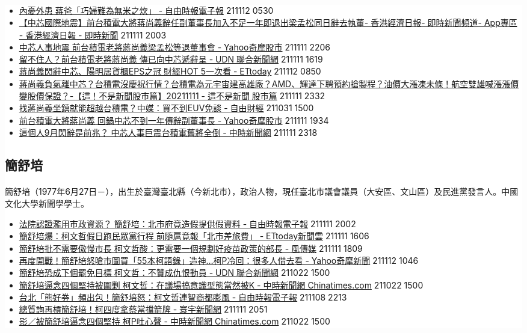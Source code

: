 - [內憂外患 蔣爸「巧婦難為無米之炊」 - 自由時報電子報](https://news.ltn.com.tw/news/business/paper/1484130 "內憂外患 蔣爸「巧婦難為無米之炊」 - 自由時報電子報") 211112 0530
- [【中芯國際地震】前台積電大將蔣尚義辭任副董事長加入不足一年即退出梁孟松同日辭去執董- 香港經濟日報- 即時新聞頻道- App專區 - 香港經濟日報 - 即時新聞](https://inews.hket.com/article/3104974/%E3%80%90%E4%B8%AD%E8%8A%AF%E5%9C%8B%E9%9A%9B%E5%9C%B0%E9%9C%87%E3%80%91%E5%89%8D%E5%8F%B0%E7%A9%8D%E9%9B%BB%E5%A4%A7%E5%B0%87%E8%94%A3%E5%B0%9A%E7%BE%A9%E8%BE%AD%E4%BB%BB%E5%89%AF%E8%91%A3%E4%BA%8B%E9%95%B7%E3%80%80%E5%8A%A0%E5%85%A5%E4%B8%8D%E8%B6%B3%E4%B8%80%E5%B9%B4%E5%8D%B3%E9%80%80%E5%87%BA%E3%80%80%E6%A2%81%E5%AD%9F%E6%9D%BE%E5%90%8C%E6%97%A5%E8%BE%AD%E5%8E%BB%E5%9F%B7%E8%91%A3?mtc=20038 "【中芯國際地震】前台積電大將蔣尚義辭任副董事長加入不足一年即退出梁孟松同日辭去執董- 香港經濟日報- 即時新聞頻道- App專區 - 香港經濟日報 - 即時新聞") 211111 2003
- [中芯人事地震 前台積電老將蔣尚義梁孟松等退董事會 - Yahoo奇摩股市](https://tw.stock.yahoo.com/news/%E4%B8%AD%E8%8A%AF%E4%BA%BA%E4%BA%8B%E5%9C%B0%E9%9C%87-%E5%89%8D%E5%8F%B0%E7%A9%8D%E9%9B%BB%E8%80%81%E5%B0%87%E8%94%A3%E5%B0%9A%E7%BE%A9%E6%A2%81%E5%AD%9F%E6%9D%BE%E7%AD%89%E9%80%80%E8%91%A3%E4%BA%8B%E6%9C%83-140656938.html?bcmt=1 "中芯人事地震 前台積電老將蔣尚義梁孟松等退董事會 - Yahoo奇摩股市") 211111 2206
- [留不住人？前台積電老將蔣尚義 傳已向中芯遞辭呈 - UDN 聯合新聞網](https://udn.com/news/story/7333/5883656?from=udn-catelistnews_ch2 "留不住人？前台積電老將蔣尚義 傳已向中芯遞辭呈 - UDN 聯合新聞網") 211111 1619
- [蔣尚義閃辭中芯、陽明居貨櫃EPS之冠 財經HOT 5一次看 - ETtoday](https://www.ettoday.net/news/20211112/2122083.htm "蔣尚義閃辭中芯、陽明居貨櫃EPS之冠 財經HOT 5一次看 - ETtoday") 211112 0850
- [蔣尚義負氣離中芯？台積電沒慶祝行情？台積電為元宇宙建高雄廠？AMD、輝達下聘預約搶製程？油價大漲凍未條！航空雙雄喊漲漲價變股價保證？-【這！不是新聞股市篇】20211111 - 這不是新聞 股市篇](https://www.youtube.com/watch?v=JoOCrUp8bwk "蔣尚義負氣離中芯？台積電沒慶祝行情？台積電為元宇宙建高雄廠？AMD、輝達下聘預約搶製程？油價大漲凍未條！航空雙雄喊漲漲價變股價保證？-【這！不是新聞股市篇】20211111 - 這不是新聞 股市篇") 211111 2332
- [找蔣尚義坐鎮就能超越台積電？中媒：買不到EUV免談 - 自由財經](https://ec.ltn.com.tw/article/breakingnews/3721638 "找蔣尚義坐鎮就能超越台積電？中媒：買不到EUV免談 - 自由財經") 211031 1500
- [前台積電大將蔣尚義 回鍋中芯不到一年傳辭副董事長 - Yahoo奇摩股市](https://tw.stock.yahoo.com/news/%E5%89%8D%E5%8F%B0%E7%A9%8D%E9%9B%BB%E5%A4%A7%E5%B0%87%E8%94%A3%E5%B0%9A%E7%BE%A9-%E5%9B%9E%E9%8D%8B%E4%B8%AD%E8%8A%AF%E4%B8%8D%E5%88%B0-%E5%B9%B4%E5%82%B3%E8%BE%AD%E5%89%AF%E8%91%A3%E4%BA%8B%E9%95%B7-113409335.html?bcmt=1 "前台積電大將蔣尚義 回鍋中芯不到一年傳辭副董事長 - Yahoo奇摩股市") 211111 1934
- [這個人9月閃辭是前兆？ 中芯人事巨震台積電舊將全倒 - 中時新聞網](https://www.chinatimes.com/amp/realtimenews/20211111006842-260410 "這個人9月閃辭是前兆？ 中芯人事巨震台積電舊將全倒 - 中時新聞網") 211111 2318

## 簡舒培

簡舒培（1977年6月27日－），出生於臺灣臺北縣（今新北市），政治人物，現任臺北市議會議員（大安區、文山區）及民進黨發言人。中國文化大學新聞學學士。
- [法院認證濫用市政資源？ 簡舒培：北市府竟造假提供假資料 - 自由時報電子報](https://news.ltn.com.tw/news/politics/breakingnews/3733821 "法院認證濫用市政資源？ 簡舒培：北市府竟造假提供假資料 - 自由時報電子報") 211111 2002
- [簡舒培爆：柯文哲假日跑民眾黨行程 前隨扈竟報「北市差旅費」 - ETtoday新聞雲](https://www.ettoday.net/news/20211111/2121740.htm "簡舒培爆：柯文哲假日跑民眾黨行程 前隨扈竟報「北市差旅費」 - ETtoday新聞雲") 211111 1606
- [簡舒培批不需要傲慢市長 柯文哲酸：更需要一個規劃好疫苗政策的部長 - 風傳媒](https://www.storm.mg/article/4042339 "簡舒培批不需要傲慢市長 柯文哲酸：更需要一個規劃好疫苗政策的部長 - 風傳媒") 211111 1809
- [再度開戰！簡舒培怒嗆市圖買「55本柯語錄」造神…柯P冷回：很多人借去看 - Yahoo奇摩新聞](https://tw.news.yahoo.com/%E5%86%8D%E5%BA%A6%E9%96%8B%E6%88%B0-%E7%B0%A1%E8%88%92%E5%9F%B9%E6%80%92%E5%97%86%E5%B8%82%E5%9C%96%E8%B2%B7-55%E6%9C%AC%E6%9F%AF%E8%AA%9E%E9%8C%84-%E9%80%A0%E7%A5%9E-%E6%9F%AFp%E5%86%B7%E5%9B%9E-024633967.html "再度開戰！簡舒培怒嗆市圖買「55本柯語錄」造神…柯P冷回：很多人借去看 - Yahoo奇摩新聞") 211112 1046
- [簡舒培恐成下個罷免目標 柯文哲：不贊成仇恨動員 - UDN 聯合新聞網](https://udn.com/news/story/6656/5836468 "簡舒培恐成下個罷免目標 柯文哲：不贊成仇恨動員 - UDN 聯合新聞網") 211022 1500
- [簡舒培逼念四個堅持被圍剿 柯文哲：在議場搞意識型態當然被K - 中時新聞網 Chinatimes.com](https://www.chinatimes.com/realtimenews/20211022002378-260407 "簡舒培逼念四個堅持被圍剿 柯文哲：在議場搞意識型態當然被K - 中時新聞網 Chinatimes.com") 211022 1500
- [台北「熊好券」頻出包！簡舒培怒：柯文哲連智商都膨風 - 自由時報電子報](https://news.ltn.com.tw/news/politics/breakingnews/3730159 "台北「熊好券」頻出包！簡舒培怒：柯文哲連智商都膨風 - 自由時報電子報") 211108 2213
- [總質詢再槓簡舒培！柯四度拿蔡當擋箭牌 - 寰宇新聞網](https://globalnewstv.com.tw/202111/172330/ "總質詢再槓簡舒培！柯四度拿蔡當擋箭牌 - 寰宇新聞網") 211111 2051
- [影／被簡舒培逼念四個堅持 柯P吐心聲 - 中時新聞網 Chinatimes.com](https://www.chinatimes.com/realtimenews/20211022003132-260407 "影／被簡舒培逼念四個堅持 柯P吐心聲 - 中時新聞網 Chinatimes.com") 211022 1500
